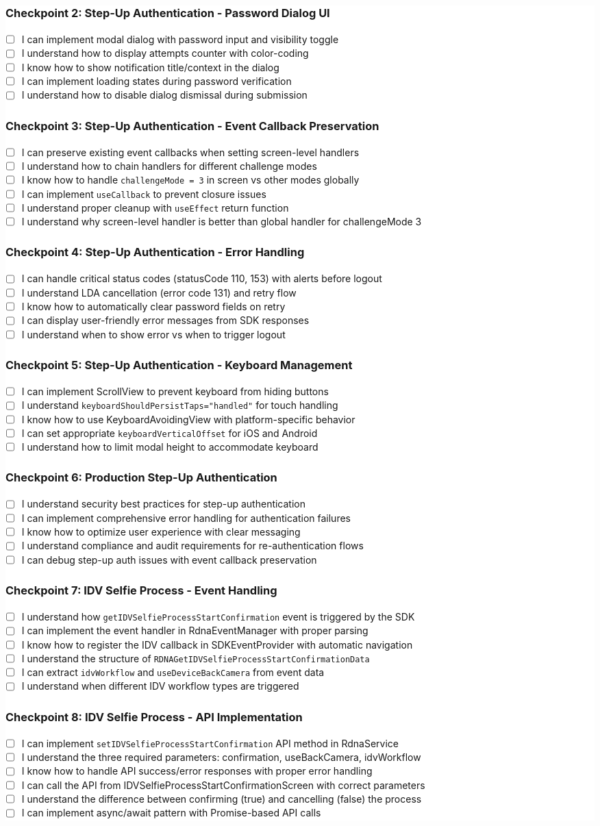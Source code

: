 ### Checkpoint 2: Step-Up Authentication - Password Dialog UI
- [ ] I can implement modal dialog with password input and visibility toggle
- [ ] I understand how to display attempts counter with color-coding
- [ ] I know how to show notification title/context in the dialog
- [ ] I can implement loading states during password verification
- [ ] I understand how to disable dialog dismissal during submission

### Checkpoint 3: Step-Up Authentication - Event Callback Preservation
- [ ] I can preserve existing event callbacks when setting screen-level handlers
- [ ] I understand how to chain handlers for different challenge modes
- [ ] I know how to handle `challengeMode = 3` in screen vs other modes globally
- [ ] I can implement `useCallback` to prevent closure issues
- [ ] I understand proper cleanup with `useEffect` return function
- [ ] I understand why screen-level handler is better than global handler for challengeMode 3

### Checkpoint 4: Step-Up Authentication - Error Handling
- [ ] I can handle critical status codes (statusCode 110, 153) with alerts before logout
- [ ] I understand LDA cancellation (error code 131) and retry flow
- [ ] I know how to automatically clear password fields on retry
- [ ] I can display user-friendly error messages from SDK responses
- [ ] I understand when to show error vs when to trigger logout

### Checkpoint 5: Step-Up Authentication - Keyboard Management
- [ ] I can implement ScrollView to prevent keyboard from hiding buttons
- [ ] I understand `keyboardShouldPersistTaps="handled"` for touch handling
- [ ] I know how to use KeyboardAvoidingView with platform-specific behavior
- [ ] I can set appropriate `keyboardVerticalOffset` for iOS and Android
- [ ] I understand how to limit modal height to accommodate keyboard

### Checkpoint 6: Production Step-Up Authentication
- [ ] I understand security best practices for step-up authentication
- [ ] I can implement comprehensive error handling for authentication failures
- [ ] I know how to optimize user experience with clear messaging
- [ ] I understand compliance and audit requirements for re-authentication flows
- [ ] I can debug step-up auth issues with event callback preservation

### Checkpoint 7: IDV Selfie Process - Event Handling
- [ ] I understand how `getIDVSelfieProcessStartConfirmation` event is triggered by the SDK
- [ ] I can implement the event handler in RdnaEventManager with proper parsing
- [ ] I know how to register the IDV callback in SDKEventProvider with automatic navigation
- [ ] I understand the structure of `RDNAGetIDVSelfieProcessStartConfirmationData`
- [ ] I can extract `idvWorkflow` and `useDeviceBackCamera` from event data
- [ ] I understand when different IDV workflow types are triggered

### Checkpoint 8: IDV Selfie Process - API Implementation
- [ ] I can implement `setIDVSelfieProcessStartConfirmation` API method in RdnaService
- [ ] I understand the three required parameters: confirmation, useBackCamera, idvWorkflow
- [ ] I know how to handle API success/error responses with proper error handling
- [ ] I can call the API from IDVSelfieProcessStartConfirmationScreen with correct parameters
- [ ] I understand the difference between confirming (true) and cancelling (false) the process
- [ ] I can implement async/await pattern with Promise-based API calls
